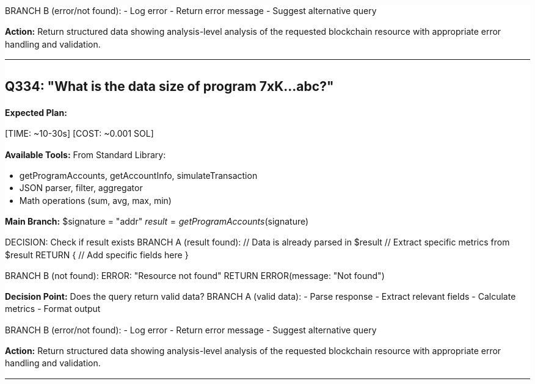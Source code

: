   BRANCH B (error/not found):
    - Log error
    - Return error message
    - Suggest alternative query

**Action:**
Return structured data showing analysis-level analysis of the requested blockchain resource with appropriate error handling and validation.

---

## Q334: "What is the data size of program 7xK...abc?"

**Expected Plan:**

[TIME: ~10-30s] [COST: ~0.001 SOL]

**Available Tools:**
From Standard Library:
  - getProgramAccounts, getAccountInfo, simulateTransaction
  - JSON parser, filter, aggregator
  - Math operations (sum, avg, max, min)

**Main Branch:**
$signature = "addr"
$result = getProgramAccounts($signature)

DECISION: Check if result exists
  BRANCH A (result found):
    // Data is already parsed in $result
    // Extract specific metrics from $result
    RETURN {
  // Add specific fields here
}

  BRANCH B (not found):
    ERROR: "Resource not found"
    RETURN ERROR(message: "Not found")


**Decision Point:** Does the query return valid data?
  BRANCH A (valid data):
    - Parse response
    - Extract relevant fields
    - Calculate metrics
    - Format output

  BRANCH B (error/not found):
    - Log error
    - Return error message
    - Suggest alternative query

**Action:**
Return structured data showing analysis-level analysis of the requested blockchain resource with appropriate error handling and validation.

---